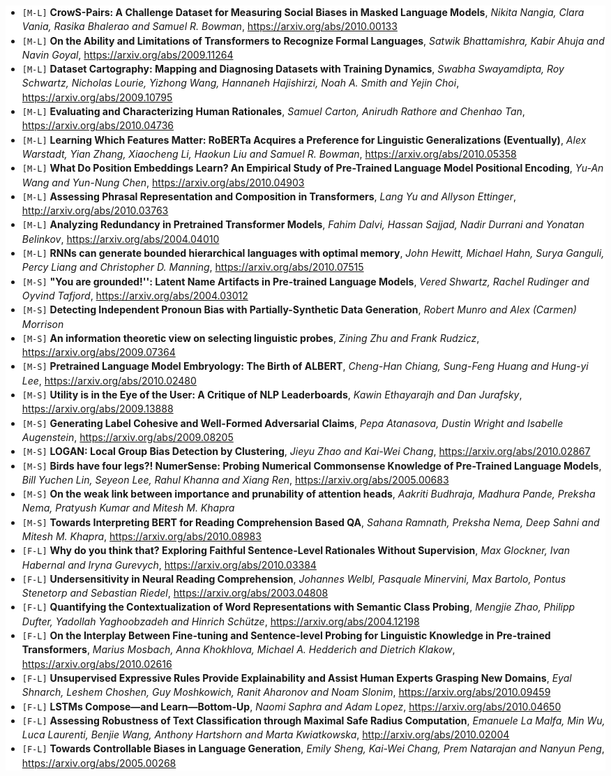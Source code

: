 - `[M-L]` **CrowS-Pairs: A Challenge Dataset for Measuring Social Biases in Masked Language Models**, *Nikita Nangia, Clara Vania, Rasika Bhalerao and Samuel R. Bowman*, <https://arxiv.org/abs/2010.00133>
- `[M-L]` **On the Ability and Limitations of Transformers to Recognize Formal Languages**, *Satwik Bhattamishra, Kabir Ahuja and Navin Goyal*, <https://arxiv.org/abs/2009.11264>
- `[M-L]` **Dataset Cartography: Mapping and Diagnosing Datasets with Training Dynamics**, *Swabha Swayamdipta, Roy Schwartz, Nicholas Lourie, Yizhong Wang, Hannaneh Hajishirzi, Noah A. Smith and Yejin Choi*, <https://arxiv.org/abs/2009.10795>
- `[M-L]` **Evaluating and Characterizing Human Rationales**, *Samuel Carton, Anirudh Rathore and Chenhao Tan*, <https://arxiv.org/abs/2010.04736>
- `[M-L]` **Learning Which Features Matter: RoBERTa Acquires a Preference for Linguistic Generalizations (Eventually)**, *Alex Warstadt, Yian Zhang, Xiaocheng Li, Haokun Liu and Samuel R. Bowman*, <https://arxiv.org/abs/2010.05358>
- `[M-L]` **What Do Position Embeddings Learn? An Empirical Study of Pre-Trained Language Model Positional Encoding**, *Yu-An Wang and Yun-Nung Chen*, <https://arxiv.org/abs/2010.04903>
- `[M-L]` **Assessing Phrasal Representation and Composition in Transformers**, *Lang Yu and Allyson Ettinger*, <http://arxiv.org/abs/2010.03763>
- `[M-L]` **Analyzing Redundancy in Pretrained Transformer Models**, *Fahim Dalvi, Hassan Sajjad, Nadir Durrani and Yonatan Belinkov*, <https://arxiv.org/abs/2004.04010>
- `[M-L]` **RNNs can generate bounded hierarchical languages with optimal memory**, *John Hewitt, Michael Hahn, Surya Ganguli, Percy Liang and Christopher D. Manning*, <https://arxiv.org/abs/2010.07515>
- `[M-S]` **"You are grounded!'': Latent Name Artifacts in Pre-trained Language Models**, *Vered Shwartz, Rachel Rudinger and Oyvind Tafjord*, <https://arxiv.org/abs/2004.03012>
- `[M-S]` **Detecting Independent Pronoun Bias with Partially-Synthetic Data Generation**, *Robert Munro and Alex (Carmen) Morrison*
- `[M-S]` **An information theoretic view on selecting linguistic probes**, *Zining Zhu and Frank Rudzicz*, <https://arxiv.org/abs/2009.07364>
- `[M-S]` **Pretrained Language Model Embryology: The Birth of ALBERT**, *Cheng-Han Chiang, Sung-Feng Huang and Hung-yi Lee*, <https://arxiv.org/abs/2010.02480>
- `[M-S]` **Utility is in the Eye of the User: A Critique of NLP Leaderboards**, *Kawin Ethayarajh and Dan Jurafsky*, <https://arxiv.org/abs/2009.13888>
- `[M-S]` **Generating Label Cohesive and Well-Formed Adversarial Claims**, *Pepa Atanasova, Dustin Wright and Isabelle Augenstein*, <https://arxiv.org/abs/2009.08205>
- `[M-S]` **LOGAN: Local Group Bias Detection by Clustering**, *Jieyu Zhao and Kai-Wei Chang*, <https://arxiv.org/abs/2010.02867>
- `[M-S]` **Birds have four legs?! NumerSense: Probing Numerical Commonsense Knowledge of Pre-Trained Language Models**, *Bill Yuchen Lin, Seyeon Lee, Rahul Khanna and Xiang Ren*, <https://arxiv.org/abs/2005.00683>
- `[M-S]` **On the weak link between importance and prunability of attention heads**, *Aakriti Budhraja, Madhura Pande, Preksha Nema, Pratyush Kumar and Mitesh M. Khapra*
- `[M-S]` **Towards Interpreting BERT for Reading Comprehension Based QA**, *Sahana Ramnath, Preksha Nema, Deep Sahni and Mitesh M. Khapra*, <https://arxiv.org/abs/2010.08983>
- `[F-L]` **Why do you think that? Exploring Faithful Sentence-Level Rationales Without Supervision**, *Max Glockner, Ivan Habernal and Iryna Gurevych*, <https://arxiv.org/abs/2010.03384>
- `[F-L]` **Undersensitivity in Neural Reading Comprehension**, *Johannes Welbl, Pasquale Minervini, Max Bartolo, Pontus Stenetorp and Sebastian Riedel*, <https://arxiv.org/abs/2003.04808>
- `[F-L]` **Quantifying the Contextualization of Word Representations with Semantic Class Probing**, *Mengjie Zhao, Philipp Dufter, Yadollah Yaghoobzadeh and Hinrich Schütze*, <https://arxiv.org/abs/2004.12198>
- `[F-L]` **On the Interplay Between Fine-tuning and Sentence-level Probing for Linguistic Knowledge in Pre-trained Transformers**, *Marius Mosbach, Anna Khokhlova, Michael A. Hedderich and Dietrich Klakow*, <https://arxiv.org/abs/2010.02616>
- `[F-L]` **Unsupervised Expressive Rules Provide Explainability and Assist Human Experts Grasping New Domains**, *Eyal Shnarch, Leshem Choshen, Guy Moshkowich, Ranit Aharonov and Noam Slonim*, <https://arxiv.org/abs/2010.09459>
- `[F-L]` **LSTMs Compose—and Learn—Bottom-Up**, *Naomi Saphra and Adam Lopez*, <https://arxiv.org/abs/2010.04650>
- `[F-L]` **Assessing Robustness of Text Classification through Maximal Safe Radius Computation**, *Emanuele La Malfa, Min Wu, Luca Laurenti, Benjie Wang, Anthony Hartshorn and Marta Kwiatkowska*, <http://arxiv.org/abs/2010.02004>
- `[F-L]` **Towards Controllable Biases in Language Generation**, *Emily Sheng, Kai-Wei Chang, Prem Natarajan and Nanyun Peng*, <https://arxiv.org/abs/2005.00268>